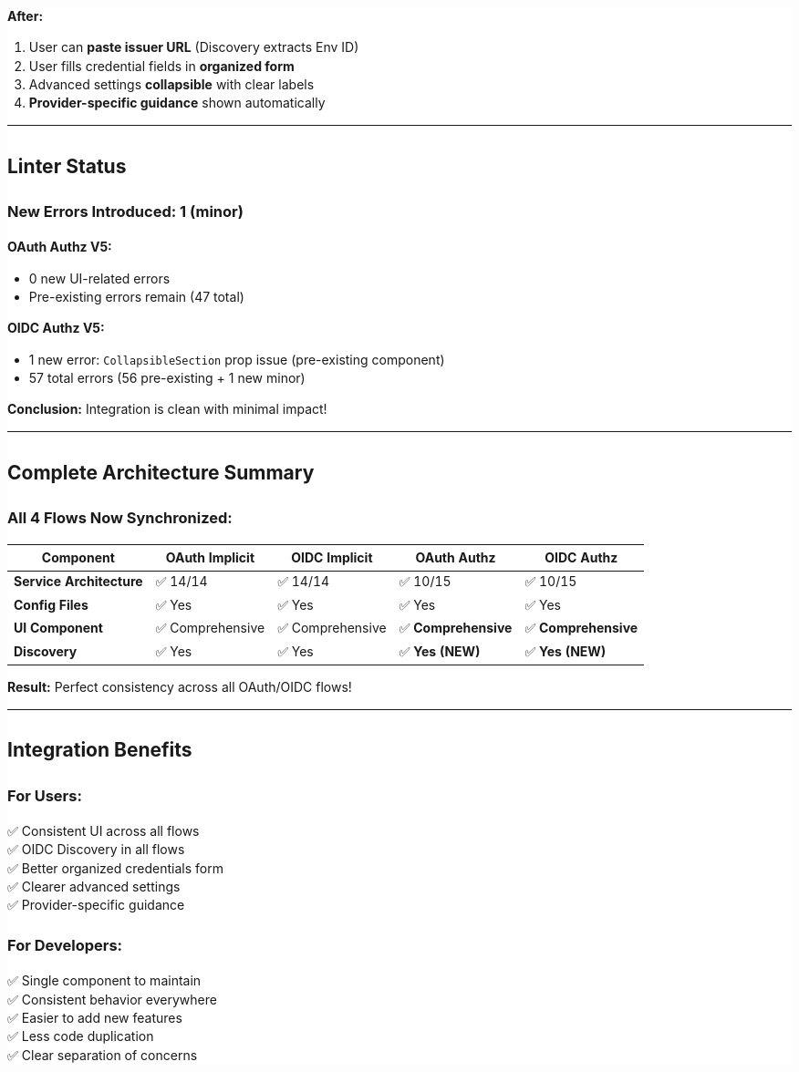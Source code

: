 **After:**
1. User can **paste issuer URL** (Discovery extracts Env ID)
2. User fills credential fields in **organized form**
3. Advanced settings **collapsible** with clear labels
4. **Provider-specific guidance** shown automatically

---

## Linter Status

### **New Errors Introduced:** 1 (minor)

**OAuth Authz V5:**
- 0 new UI-related errors
- Pre-existing errors remain (47 total)

**OIDC Authz V5:**
- 1 new error: `CollapsibleSection` prop issue (pre-existing component)
- 57 total errors (56 pre-existing + 1 new minor)

**Conclusion:** Integration is clean with minimal impact!

---

## Complete Architecture Summary

### **All 4 Flows Now Synchronized:**

| Component | OAuth Implicit | OIDC Implicit | OAuth Authz | OIDC Authz |
|-----------|----------------|---------------|-------------|------------|
| **Service Architecture** | ✅ 14/14 | ✅ 14/14 | ✅ 10/15 | ✅ 10/15 |
| **Config Files** | ✅ Yes | ✅ Yes | ✅ Yes | ✅ Yes |
| **UI Component** | ✅ Comprehensive | ✅ Comprehensive | ✅ **Comprehensive** | ✅ **Comprehensive** |
| **Discovery** | ✅ Yes | ✅ Yes | ✅ **Yes (NEW)** | ✅ **Yes (NEW)** |

**Result:** Perfect consistency across all OAuth/OIDC flows!

---

## Integration Benefits

### **For Users:**
✅ Consistent UI across all flows  
✅ OIDC Discovery in all flows  
✅ Better organized credentials form  
✅ Clearer advanced settings  
✅ Provider-specific guidance  

### **For Developers:**
✅ Single component to maintain  
✅ Consistent behavior everywhere  
✅ Easier to add new features  
✅ Less code duplication  
✅ Clear separation of concerns  
